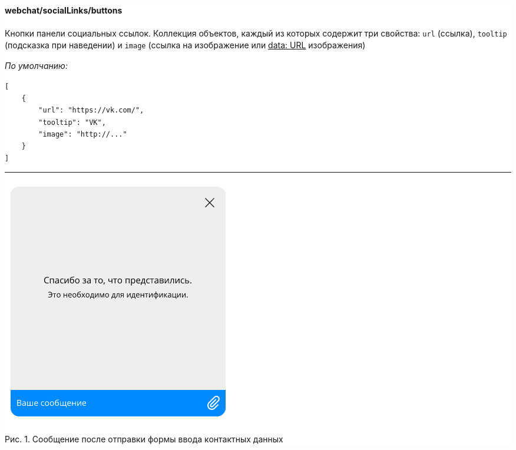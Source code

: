 
#### **webchat/socialLinks/buttons**

Кнопки панели социальных ссылок. Коллекция объектов, каждый из которых содержит три свойства: `url` (ссылка), `tooltip` (подсказка при наведении) и `image` (ссылка на изображение или [data: URL](http://base64.resampled.ru/) изображения)

*По умолчанию:*
```
[
    {
        "url": "https://vk.com/",
        "tooltip": "VK",
        "image": "http://..."
    }
]
```

---




![Рис. 1. Сообщение после отправки формы ввода контактных данных](assets/ru/WelcomeSend.png)

Рис. 1. Сообщение после отправки формы ввода контактных данных
